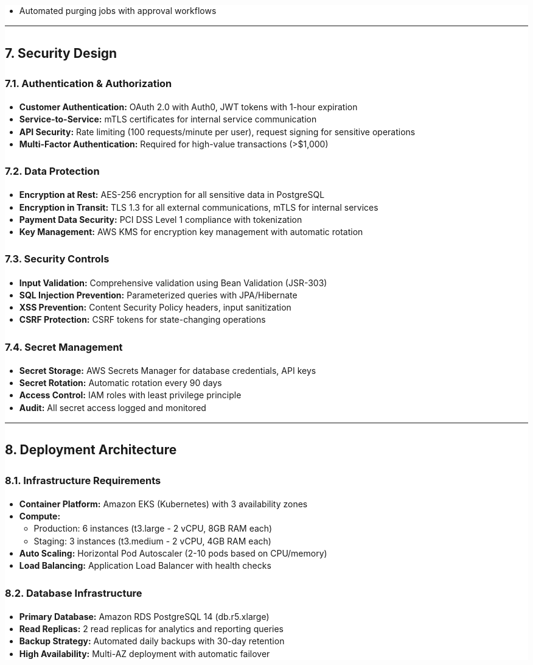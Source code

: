   - Automated purging jobs with approval workflows

---

## 7. Security Design

### 7.1. Authentication & Authorization
- **Customer Authentication:** OAuth 2.0 with Auth0, JWT tokens with 1-hour expiration
- **Service-to-Service:** mTLS certificates for internal service communication
- **API Security:** Rate limiting (100 requests/minute per user), request signing for sensitive operations
- **Multi-Factor Authentication:** Required for high-value transactions (>$1,000)

### 7.2. Data Protection
- **Encryption at Rest:** AES-256 encryption for all sensitive data in PostgreSQL
- **Encryption in Transit:** TLS 1.3 for all external communications, mTLS for internal services
- **Payment Data Security:** PCI DSS Level 1 compliance with tokenization
- **Key Management:** AWS KMS for encryption key management with automatic rotation

### 7.3. Security Controls
- **Input Validation:** Comprehensive validation using Bean Validation (JSR-303)
- **SQL Injection Prevention:** Parameterized queries with JPA/Hibernate
- **XSS Prevention:** Content Security Policy headers, input sanitization
- **CSRF Protection:** CSRF tokens for state-changing operations

### 7.4. Secret Management
- **Secret Storage:** AWS Secrets Manager for database credentials, API keys
- **Secret Rotation:** Automatic rotation every 90 days
- **Access Control:** IAM roles with least privilege principle
- **Audit:** All secret access logged and monitored

---

## 8. Deployment Architecture

### 8.1. Infrastructure Requirements
- **Container Platform:** Amazon EKS (Kubernetes) with 3 availability zones
- **Compute:** 
  - Production: 6 instances (t3.large - 2 vCPU, 8GB RAM each)
  - Staging: 3 instances (t3.medium - 2 vCPU, 4GB RAM each)
- **Auto Scaling:** Horizontal Pod Autoscaler (2-10 pods based on CPU/memory)
- **Load Balancing:** Application Load Balancer with health checks

### 8.2. Database Infrastructure
- **Primary Database:** Amazon RDS PostgreSQL 14 (db.r5.xlarge)
- **Read Replicas:** 2 read replicas for analytics and reporting queries
- **Backup Strategy:** Automated daily backups with 30-day retention
- **High Availability:** Multi-AZ deployment with automatic failover

